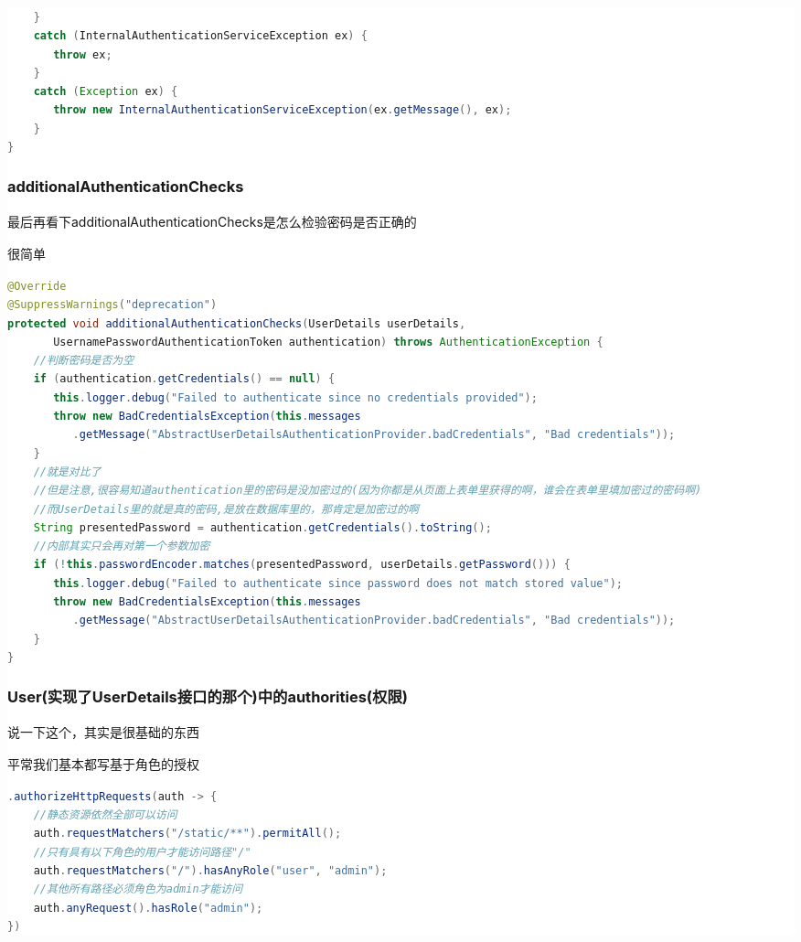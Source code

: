 ```java
    }
    catch (InternalAuthenticationServiceException ex) {
       throw ex;
    }
    catch (Exception ex) {
       throw new InternalAuthenticationServiceException(ex.getMessage(), ex);
    }
}
```

### additionalAuthenticationChecks

最后再看下additionalAuthenticationChecks是怎么检验密码是否正确的	

很简单

```java
@Override
@SuppressWarnings("deprecation")
protected void additionalAuthenticationChecks(UserDetails userDetails,
       UsernamePasswordAuthenticationToken authentication) throws AuthenticationException {
    //判断密码是否为空
    if (authentication.getCredentials() == null) {
       this.logger.debug("Failed to authenticate since no credentials provided");
       throw new BadCredentialsException(this.messages
          .getMessage("AbstractUserDetailsAuthenticationProvider.badCredentials", "Bad credentials"));
    }
    //就是对比了
    //但是注意,很容易知道authentication里的密码是没加密过的(因为你都是从页面上表单里获得的啊，谁会在表单里填加密过的密码啊)
    //而UserDetails里的就是真的密码,是放在数据库里的，那肯定是加密过的啊
    String presentedPassword = authentication.getCredentials().toString();
    //内部其实只会再对第一个参数加密
    if (!this.passwordEncoder.matches(presentedPassword, userDetails.getPassword())) {
       this.logger.debug("Failed to authenticate since password does not match stored value");
       throw new BadCredentialsException(this.messages
          .getMessage("AbstractUserDetailsAuthenticationProvider.badCredentials", "Bad credentials"));
    }
}
```

### User(实现了UserDetails接口的那个)中的authorities(权限)

说一下这个，其实是很基础的东西

平常我们基本都写基于角色的授权

```java
.authorizeHttpRequests(auth -> {
    //静态资源依然全部可以访问
    auth.requestMatchers("/static/**").permitAll();
    //只有具有以下角色的用户才能访问路径"/"
    auth.requestMatchers("/").hasAnyRole("user", "admin");
    //其他所有路径必须角色为admin才能访问
    auth.anyRequest().hasRole("admin");
})
```
